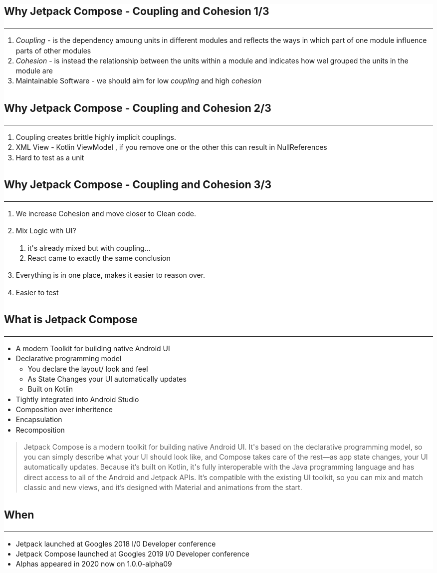 ## Why Jetpack Compose - Coupling and Cohesion 1/3
---
1. *Coupling* -  is the dependency amoung units in different modules and reflects the ways in which part of one module influence parts of other modules
2. *Cohesion* - is instead the relationship between the units within a module and indicates how wel grouped the units in the module are 
3. Maintainable Software - we should aim for low *coupling* and high *cohesion*

## Why Jetpack Compose - Coupling and Cohesion 2/3
---
1. Coupling creates brittle highly implicit couplings.
2. XML View - Kotlin ViewModel , if you remove one or the other this can result in NullReferences
3. Hard to test as a unit


## Why Jetpack Compose - Coupling and Cohesion 3/3
---
1. We increase Cohesion and move closer to Clean code.

2. Mix Logic with UI? 
    1. it's already mixed but with coupling... 
    2. React came to exactly the same conclusion
3. Everything is in one place, makes it easier to reason over.
4. Easier to test

## What is Jetpack Compose 
---
- A modern Toolkit for building native Android UI
- Declarative programming model
    - You declare the layout/ look and feel
    - As State Changes your UI automatically updates
    - Built on Kotlin
- Tightly integrated into Android Studio
- Composition over inheritence 
- Encapsulation 
- Recomposition 

> Jetpack Compose is a modern toolkit for building native Android UI. It's based on the declarative programming model, so you can simply describe what your UI should look like, and Compose takes care of the rest—as app state changes, your UI automatically updates. Because it’s built on Kotlin, it's fully interoperable with the Java programming language and has direct access to all of the Android and Jetpack APIs. It’s compatible with the existing UI toolkit, so you can mix and match classic and new views, and it’s designed with Material and animations from the start.

## When 
---
- Jetpack launched at Googles 2018 I/0 Developer conference
- Jetpack Compose launched at Googles 2019 I/0 Developer conference
- Alphas appeared in 2020 now on 1.0.0-alpha09
